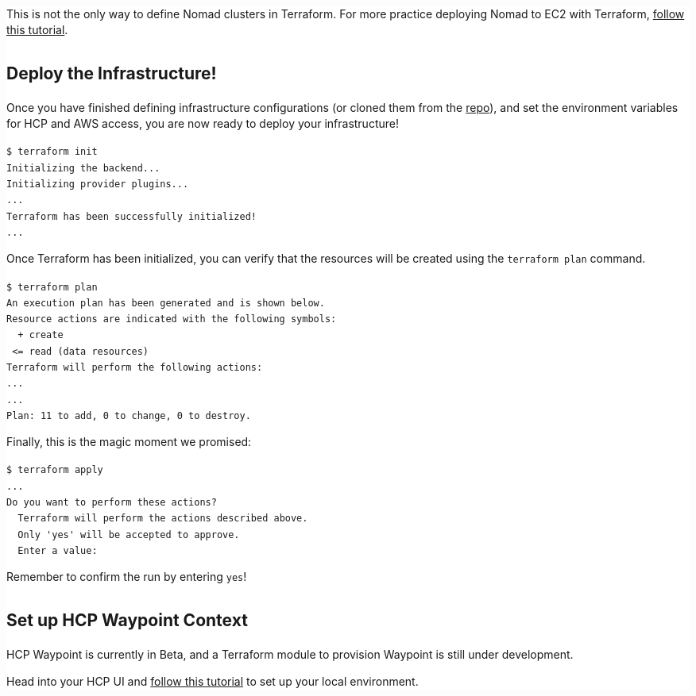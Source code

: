 This is not the only way to define Nomad clusters in Terraform.
For more practice deploying Nomad to EC2 with Terraform, [follow this tutorial](/nomad/tutorials/cluster-setup/cluster-setup-aws).

## Deploy the Infrastructure!

Once you have finished defining infrastructure configurations
(or cloned them from the [repo](https://github.com/xiaolin-ninja/2048_hcp_hashistack)),
and set the environment variables for HCP and AWS access, you are now ready to deploy your infrastructure!

```shell
$ terraform init
Initializing the backend...
Initializing provider plugins...
...
Terraform has been successfully initialized!
...
```

Once Terraform has been initialized, you can verify that the resources will
be created using the `terraform plan` command.

```shell
$ terraform plan
An execution plan has been generated and is shown below.
Resource actions are indicated with the following symbols:
  + create
 <= read (data resources)
Terraform will perform the following actions:
...
...
Plan: 11 to add, 0 to change, 0 to destroy.
```

Finally, this is the magic moment we promised:

```shell
$ terraform apply
...
Do you want to perform these actions?
  Terraform will perform the actions described above.
  Only 'yes' will be accepted to approve.
  Enter a value:
```

Remember to confirm the run by entering `yes`!

## Set up HCP Waypoint Context

HCP Waypoint is currently in Beta, and a Terraform module to provision Waypoint is still under development.

Head into your HCP UI and [follow this tutorial](../tutorials/runners/hcp-runners-on-your-infra#set-up-the-environment)
to set up your local environment.
